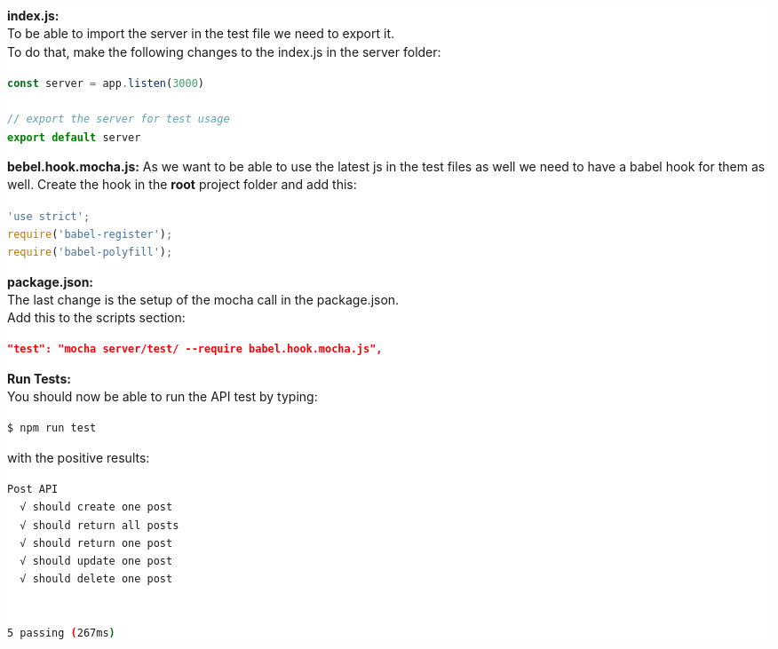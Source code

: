 __index.js:__  
To be able to import the server in the test file we need to export it.  
To do that, make the following changes to the index.js in the server folder:
```javascript
const server = app.listen(3000)

// export the server for test usage
export default server
```

__bebel.hook.mocha.js:__
As we want to be able to use the latest js in the test files as well we need to have a babel hook for them as well.
Create the hook in the __root__ project folder and add this:
```javascript
'use strict';
require('babel-register');
require('babel-polyfill');
```

__package.json:__  
The last change is the setup of the mocha call in the package.json.  
Add this to the scripts section:

```json
"test": "mocha server/test/ --require babel.hook.mocha.js",
```

__Run Tests:__  
You should now be able to run the API test by typing:  

```bash
$ npm run test
```

with the positive results:
```bash
Post API
  √ should create one post
  √ should return all posts
  √ should return one post
  √ should update one post
  √ should delete one post


5 passing (267ms)
```
